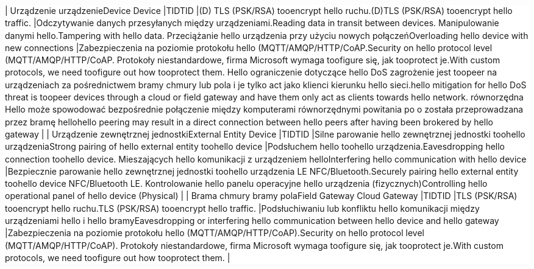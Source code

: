 | <span data-ttu-id="88003-345">Urządzenie urządzenie</span><span class="sxs-lookup"><span data-stu-id="88003-345">Device Device</span></span> |<span data-ttu-id="88003-346">TID</span><span class="sxs-lookup"><span data-stu-id="88003-346">TID</span></span> |<span data-ttu-id="88003-347">(D) TLS (PSK/RSA) tooencrypt hello ruchu.</span><span class="sxs-lookup"><span data-stu-id="88003-347">(D)TLS (PSK/RSA) tooencrypt hello traffic.</span></span> |<span data-ttu-id="88003-348">Odczytywanie danych przesyłanych między urządzeniami.</span><span class="sxs-lookup"><span data-stu-id="88003-348">Reading data in transit between devices.</span></span> <span data-ttu-id="88003-349">Manipulowanie danymi hello.</span><span class="sxs-lookup"><span data-stu-id="88003-349">Tampering with hello data.</span></span> <span data-ttu-id="88003-350">Przeciążanie hello urządzenia przy użyciu nowych połączeń</span><span class="sxs-lookup"><span data-stu-id="88003-350">Overloading hello device with new connections</span></span> |<span data-ttu-id="88003-351">Zabezpieczenia na poziomie protokołu hello (MQTT/AMQP/HTTP/CoAP.</span><span class="sxs-lookup"><span data-stu-id="88003-351">Security on hello protocol level (MQTT/AMQP/HTTP/CoAP.</span></span> <span data-ttu-id="88003-352">Protokoły niestandardowe, firma Microsoft wymaga toofigure się, jak tooprotect je.</span><span class="sxs-lookup"><span data-stu-id="88003-352">With custom protocols, we need toofigure out how tooprotect them.</span></span> <span data-ttu-id="88003-353">Hello ograniczenie dotyczące hello DoS zagrożenie jest toopeer na urządzeniach za pośrednictwem bramy chmury lub pola i je tylko act jako klienci kierunku hello sieci.</span><span class="sxs-lookup"><span data-stu-id="88003-353">hello mitigation for hello DoS threat is toopeer devices through a cloud or field gateway and have them only act as clients towards hello network.</span></span> <span data-ttu-id="88003-354">równorzędna Hello może spowodować bezpośrednie połączenie między komputerami równorzędnymi powitania po o została przeprowadzana przez bramę hello</span><span class="sxs-lookup"><span data-stu-id="88003-354">hello peering may result in a direct connection between hello peers after having been brokered by hello gateway</span></span> |
| <span data-ttu-id="88003-355">Urządzenie zewnętrznej jednostki</span><span class="sxs-lookup"><span data-stu-id="88003-355">External Entity Device</span></span> |<span data-ttu-id="88003-356">TID</span><span class="sxs-lookup"><span data-stu-id="88003-356">TID</span></span> |<span data-ttu-id="88003-357">Silne parowanie hello zewnętrznej jednostki toohello urządzenia</span><span class="sxs-lookup"><span data-stu-id="88003-357">Strong pairing of hello external entity toohello device</span></span> |<span data-ttu-id="88003-358">Podsłuchem hello toohello urządzenia.</span><span class="sxs-lookup"><span data-stu-id="88003-358">Eavesdropping hello connection toohello device.</span></span> <span data-ttu-id="88003-359">Mieszających hello komunikacji z urządzeniem hello</span><span class="sxs-lookup"><span data-stu-id="88003-359">Interfering hello communication with hello device</span></span> |<span data-ttu-id="88003-360">Bezpiecznie parowanie hello zewnętrznej jednostki toohello urządzenia LE NFC/Bluetooth.</span><span class="sxs-lookup"><span data-stu-id="88003-360">Securely pairing hello external entity toohello device NFC/Bluetooth LE.</span></span> <span data-ttu-id="88003-361">Kontrolowanie hello panelu operacyjne hello urządzenia (fizycznych)</span><span class="sxs-lookup"><span data-stu-id="88003-361">Controlling hello operational panel of hello device (Physical)</span></span> |
| <span data-ttu-id="88003-362">Brama chmury bramy pola</span><span class="sxs-lookup"><span data-stu-id="88003-362">Field Gateway Cloud Gateway</span></span> |<span data-ttu-id="88003-363">TID</span><span class="sxs-lookup"><span data-stu-id="88003-363">TID</span></span> |<span data-ttu-id="88003-364">TLS (PSK/RSA) tooencrypt hello ruchu.</span><span class="sxs-lookup"><span data-stu-id="88003-364">TLS (PSK/RSA) tooencrypt hello traffic.</span></span> |<span data-ttu-id="88003-365">Podsłuchiwaniu lub konfliktu hello komunikacji między urządzeniami hello i hello bramy</span><span class="sxs-lookup"><span data-stu-id="88003-365">Eavesdropping or interfering hello communication between hello device and hello gateway</span></span> |<span data-ttu-id="88003-366">Zabezpieczenia na poziomie protokołu hello (MQTT/AMQP/HTTP/CoAP).</span><span class="sxs-lookup"><span data-stu-id="88003-366">Security on hello protocol level (MQTT/AMQP/HTTP/CoAP).</span></span> <span data-ttu-id="88003-367">Protokoły niestandardowe, firma Microsoft wymaga toofigure się, jak tooprotect je.</span><span class="sxs-lookup"><span data-stu-id="88003-367">With custom protocols, we need toofigure out how tooprotect them.</span></span> |